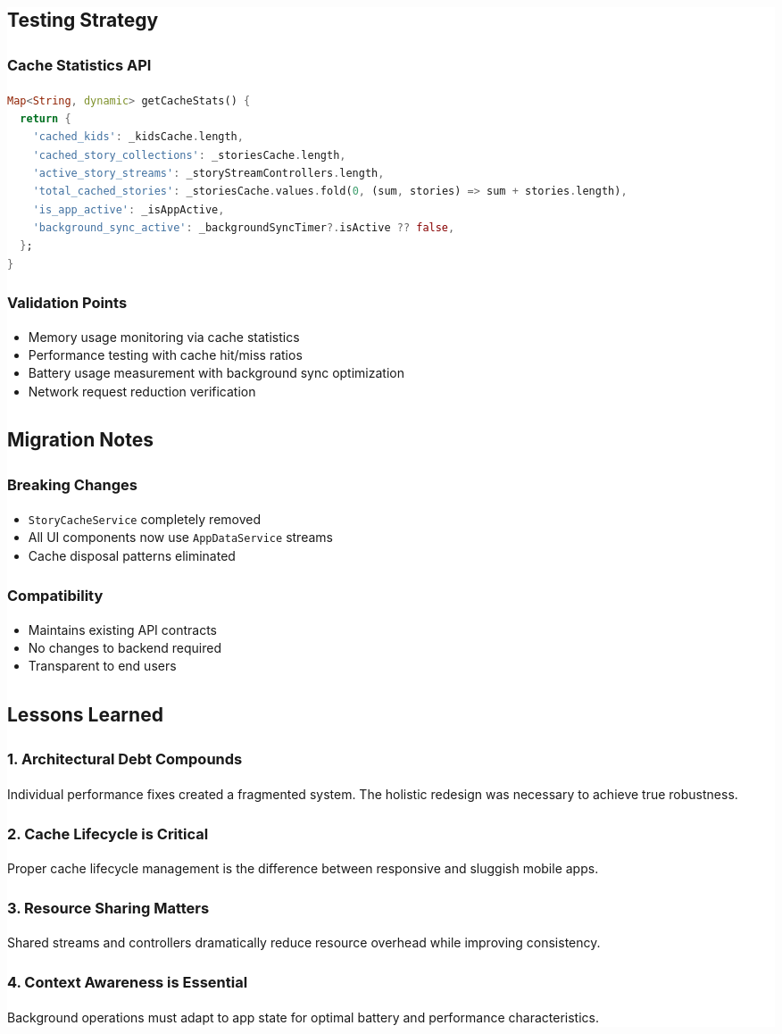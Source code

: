 ## Testing Strategy

### Cache Statistics API
```dart
Map<String, dynamic> getCacheStats() {
  return {
    'cached_kids': _kidsCache.length,
    'cached_story_collections': _storiesCache.length,
    'active_story_streams': _storyStreamControllers.length,
    'total_cached_stories': _storiesCache.values.fold(0, (sum, stories) => sum + stories.length),
    'is_app_active': _isAppActive,
    'background_sync_active': _backgroundSyncTimer?.isActive ?? false,
  };
}
```

### Validation Points
- Memory usage monitoring via cache statistics
- Performance testing with cache hit/miss ratios
- Battery usage measurement with background sync optimization
- Network request reduction verification

## Migration Notes

### Breaking Changes
- `StoryCacheService` completely removed
- All UI components now use `AppDataService` streams
- Cache disposal patterns eliminated

### Compatibility
- Maintains existing API contracts
- No changes to backend required
- Transparent to end users

## Lessons Learned

### 1. Architectural Debt Compounds
Individual performance fixes created a fragmented system. The holistic redesign was necessary to achieve true robustness.

### 2. Cache Lifecycle is Critical
Proper cache lifecycle management is the difference between responsive and sluggish mobile apps.

### 3. Resource Sharing Matters
Shared streams and controllers dramatically reduce resource overhead while improving consistency.

### 4. Context Awareness is Essential
Background operations must adapt to app state for optimal battery and performance characteristics.
